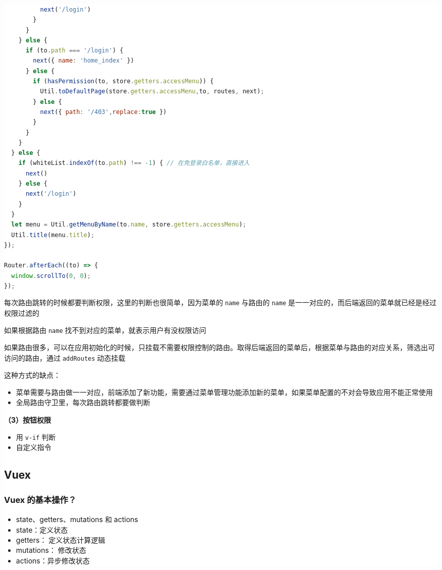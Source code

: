 ```js
          next('/login')
        }
      }
    } else {
      if (to.path === '/login') {
        next({ name: 'home_index' })
      } else {
        if (hasPermission(to, store.getters.accessMenu)) {
          Util.toDefaultPage(store.getters.accessMenu,to, routes, next);
        } else {
          next({ path: '/403',replace:true })
        }
      }
    }
  } else {
    if (whiteList.indexOf(to.path) !== -1) { // 在免登录白名单，直接进入
      next()
    } else {
      next('/login')
    }
  }
  let menu = Util.getMenuByName(to.name, store.getters.accessMenu);
  Util.title(menu.title);
});

Router.afterEach((to) => {
  window.scrollTo(0, 0);
});
```

每次路由跳转的时候都要判断权限，这里的判断也很简单，因为菜单的 `name` 与路由的 `name` 是一一对应的，而后端返回的菜单就已经是经过权限过滤的

如果根据路由 `name` 找不到对应的菜单，就表示用户有没权限访问

如果路由很多，可以在应用初始化的时候，只挂载不需要权限控制的路由。取得后端返回的菜单后，根据菜单与路由的对应关系，筛选出可访问的路由，通过 `addRoutes` 动态挂载

这种方式的缺点：

- 菜单需要与路由做一一对应，前端添加了新功能，需要通过菜单管理功能添加新的菜单，如果菜单配置的不对会导致应用不能正常使用
- 全局路由守卫里，每次路由跳转都要做判断

**（3）按钮权限**

- 用 `v-if` 判断
- 自定义指令

## Vuex

### Vuex 的基本操作？

- state、getters、mutations 和 actions
- state：定义状态
- getters： 定义状态计算逻辑
- mutations： 修改状态
- actions：异步修改状态

